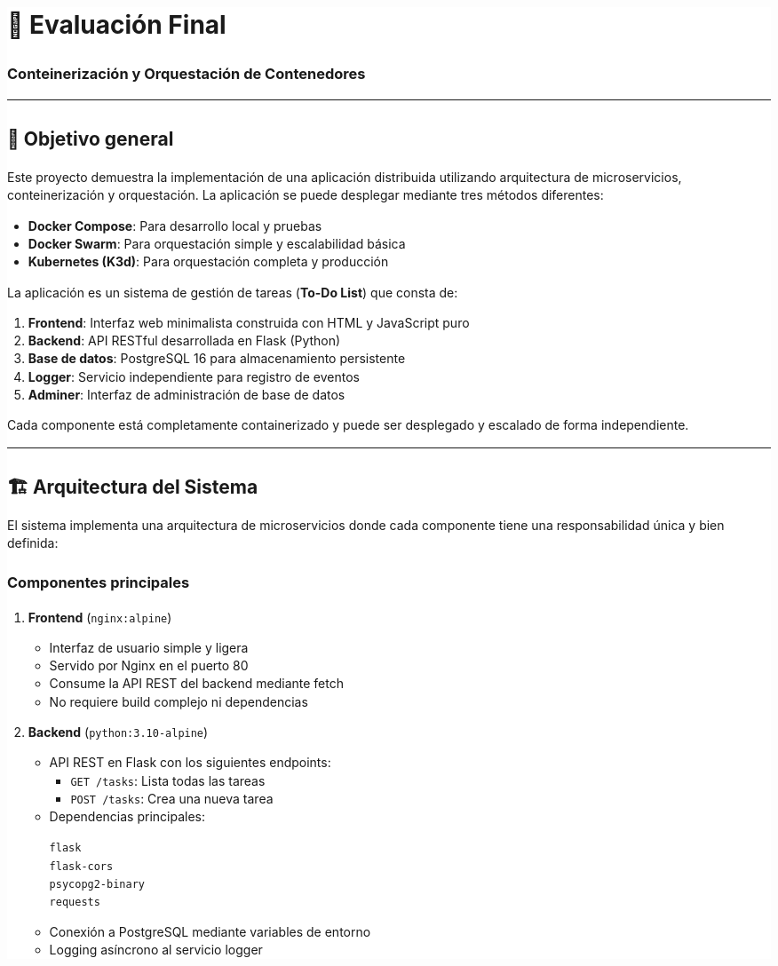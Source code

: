 # 🧩 Evaluación Final
### Conteinerización y Orquestación de Contenedores

---

## 🎯 Objetivo general

Este proyecto demuestra la implementación de una aplicación distribuida utilizando arquitectura de microservicios, conteinerización y orquestación. La aplicación se puede desplegar mediante tres métodos diferentes:

- **Docker Compose**: Para desarrollo local y pruebas
- **Docker Swarm**: Para orquestación simple y escalabilidad básica
- **Kubernetes (K3d)**: Para orquestación completa y producción

La aplicación es un sistema de gestión de tareas (**To-Do List**) que consta de:

1. **Frontend**: Interfaz web minimalista construida con HTML y JavaScript puro
2. **Backend**: API RESTful desarrollada en Flask (Python)
3. **Base de datos**: PostgreSQL 16 para almacenamiento persistente
4. **Logger**: Servicio independiente para registro de eventos
5. **Adminer**: Interfaz de administración de base de datos

Cada componente está completamente containerizado y puede ser desplegado y escalado de forma independiente.

---

## 🏗️ Arquitectura del Sistema

El sistema implementa una arquitectura de microservicios donde cada componente tiene una responsabilidad única y bien definida:

### Componentes principales

1. **Frontend** (`nginx:alpine`)
   - Interfaz de usuario simple y ligera
   - Servido por Nginx en el puerto 80
   - Consume la API REST del backend mediante fetch
   - No requiere build complejo ni dependencias

2. **Backend** (`python:3.10-alpine`)
   - API REST en Flask con los siguientes endpoints:
     - `GET /tasks`: Lista todas las tareas
     - `POST /tasks`: Crea una nueva tarea
   - Dependencias principales:
     ```plaintext
     flask
     flask-cors
     psycopg2-binary
     requests
     ```
   - Conexión a PostgreSQL mediante variables de entorno
   - Logging asíncrono al servicio logger
